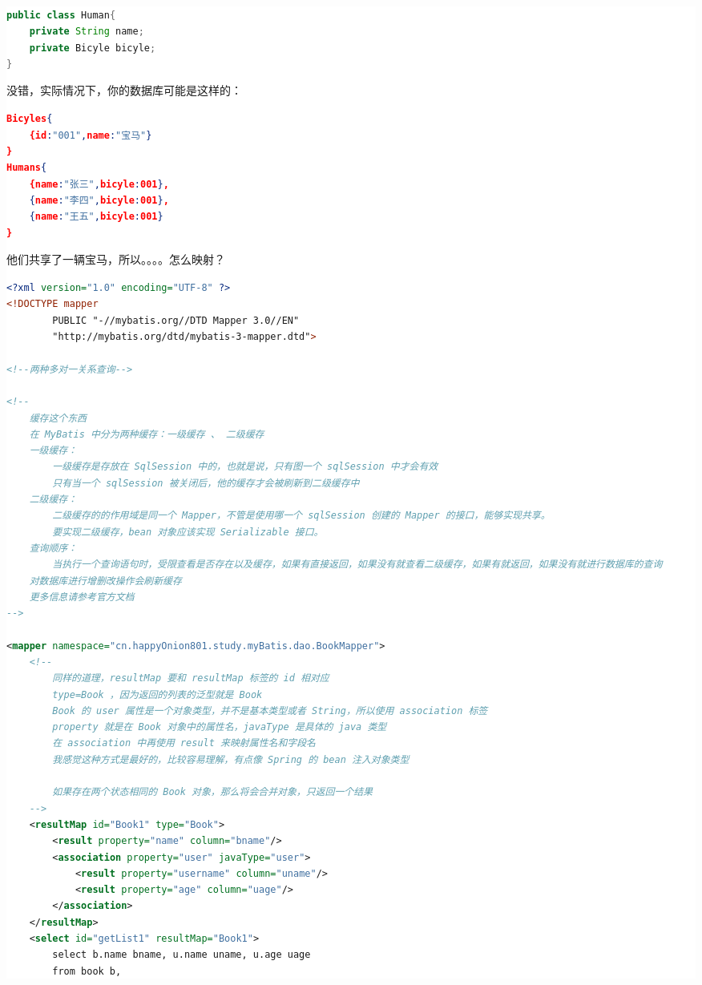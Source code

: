 ```java
public class Human{
    private String name;
    private Bicyle bicyle;
}
```

没错，实际情况下，你的数据库可能是这样的：

```json
Bicyles{
    {id:"001",name:"宝马"}
}
Humans{
    {name:"张三",bicyle:001},
    {name:"李四",bicyle:001},
    {name:"王五",bicyle:001}
}
```

他们共享了一辆宝马，所以。。。。怎么映射？

```xml
<?xml version="1.0" encoding="UTF-8" ?>
<!DOCTYPE mapper
        PUBLIC "-//mybatis.org//DTD Mapper 3.0//EN"
        "http://mybatis.org/dtd/mybatis-3-mapper.dtd">

<!--两种多对一关系查询-->

<!--
    缓存这个东西
    在 MyBatis 中分为两种缓存：一级缓存 、 二级缓存
    一级缓存：
        一级缓存是存放在 SqlSession 中的，也就是说，只有图一个 sqlSession 中才会有效
        只有当一个 sqlSession 被关闭后，他的缓存才会被刷新到二级缓存中
    二级缓存：
        二级缓存的的作用域是同一个 Mapper，不管是使用哪一个 sqlSession 创建的 Mapper 的接口，能够实现共享。
        要实现二级缓存，bean 对象应该实现 Serializable 接口。
    查询顺序：
        当执行一个查询语句时，受限查看是否存在以及缓存，如果有直接返回，如果没有就查看二级缓存，如果有就返回，如果没有就进行数据库的查询
    对数据库进行增删改操作会刷新缓存
    更多信息请参考官方文档
-->

<mapper namespace="cn.happyOnion801.study.myBatis.dao.BookMapper">
    <!--
        同样的道理，resultMap 要和 resultMap 标签的 id 相对应
        type=Book ，因为返回的列表的泛型就是 Book
        Book 的 user 属性是一个对象类型，并不是基本类型或者 String，所以使用 association 标签
        property 就是在 Book 对象中的属性名，javaType 是具体的 java 类型
        在 association 中再使用 result 来映射属性名和字段名
        我感觉这种方式是最好的，比较容易理解，有点像 Spring 的 bean 注入对象类型

        如果存在两个状态相同的 Book 对象，那么将会合并对象，只返回一个结果
    -->
    <resultMap id="Book1" type="Book">
        <result property="name" column="bname"/>
        <association property="user" javaType="user">
            <result property="username" column="uname"/>
            <result property="age" column="uage"/>
        </association>
    </resultMap>
    <select id="getList1" resultMap="Book1">
        select b.name bname, u.name uname, u.age uage
        from book b,
```